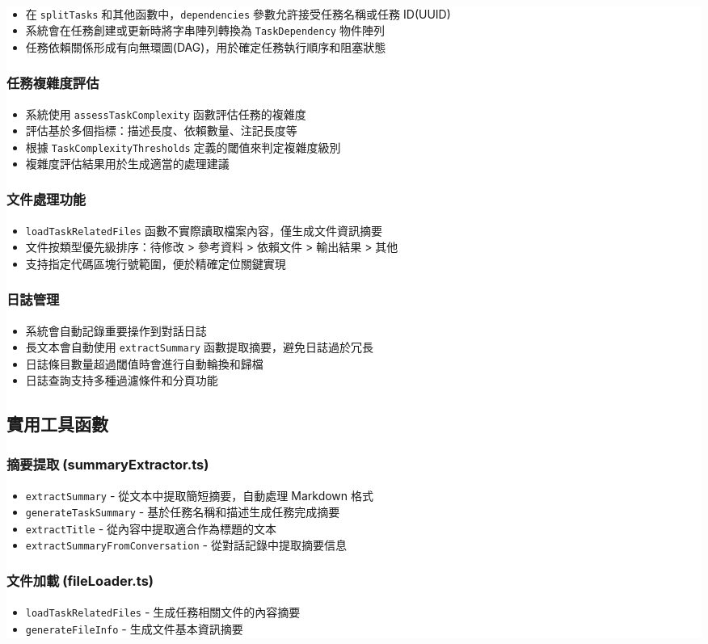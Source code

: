 - 在 `splitTasks` 和其他函數中，`dependencies` 參數允許接受任務名稱或任務 ID(UUID)
- 系統會在任務創建或更新時將字串陣列轉換為 `TaskDependency` 物件陣列
- 任務依賴關係形成有向無環圖(DAG)，用於確定任務執行順序和阻塞狀態

### 任務複雜度評估

- 系統使用 `assessTaskComplexity` 函數評估任務的複雜度
- 評估基於多個指標：描述長度、依賴數量、注記長度等
- 根據 `TaskComplexityThresholds` 定義的閾值來判定複雜度級別
- 複雜度評估結果用於生成適當的處理建議

### 文件處理功能

- `loadTaskRelatedFiles` 函數不實際讀取檔案內容，僅生成文件資訊摘要
- 文件按類型優先級排序：待修改 > 參考資料 > 依賴文件 > 輸出結果 > 其他
- 支持指定代碼區塊行號範圍，便於精確定位關鍵實現

### 日誌管理

- 系統會自動記錄重要操作到對話日誌
- 長文本會自動使用 `extractSummary` 函數提取摘要，避免日誌過於冗長
- 日誌條目數量超過閾值時會進行自動輪換和歸檔
- 日誌查詢支持多種過濾條件和分頁功能

## 實用工具函數

### 摘要提取 (summaryExtractor.ts)

- `extractSummary` - 從文本中提取簡短摘要，自動處理 Markdown 格式
- `generateTaskSummary` - 基於任務名稱和描述生成任務完成摘要
- `extractTitle` - 從內容中提取適合作為標題的文本
- `extractSummaryFromConversation` - 從對話記錄中提取摘要信息

### 文件加載 (fileLoader.ts)

- `loadTaskRelatedFiles` - 生成任務相關文件的內容摘要
- `generateFileInfo` - 生成文件基本資訊摘要
